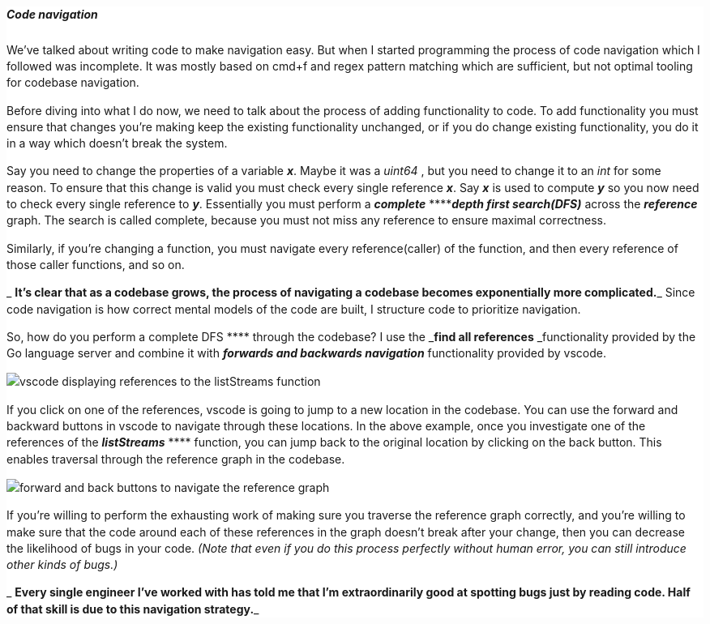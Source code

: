 ##### Code navigation

We’ve talked about writing code to make navigation easy. But when I started programming the process of code navigation which I followed was incomplete. It was mostly based on cmd+f and regex pattern matching which are sufficient, but not optimal tooling for codebase navigation.

Before diving into what I do now, we need to talk about the process of adding functionality to code. To add functionality you must ensure that changes you’re making keep the existing functionality unchanged, or if you do change existing functionality, you do it in a way which doesn’t break the system.

Say you need to change the properties of a variable _**x**_. Maybe it was a _uint64_ , but you need to change it to an _int_ for some reason. To ensure that this change is valid you must check every single reference _**x**_. Say _**x**_ is used to compute _**y**_ so you now need to check every single reference to _**y**_. Essentially you must perform a _**complete**_ ****_**depth first search(DFS)**_ across the _**reference**_ graph. The search is called complete, because you must not miss any reference to ensure maximal correctness.

Similarly, if you’re changing a function, you must navigate every reference(caller) of the function, and then every reference of those caller functions, and so on.

 _ **It’s clear that as a codebase grows, the process of navigating a codebase becomes exponentially more complicated.**_ Since code navigation is how correct mental models of the code are built, I structure code to prioritize navigation.

So, how do you perform a complete DFS **** through the codebase? I use the _**find all references** _functionality provided by the Go language server and combine it with _**forwards and backwards navigation**_ functionality provided by vscode.

[![](https://substackcdn.com/image/fetch/$s_!Jg8B!,w_1456,c_limit,f_auto,q_auto:good,fl_progressive:steep/https%3A%2F%2Fsubstack-post-media.s3.amazonaws.com%2Fpublic%2Fimages%2F2faba921-a4b0-4892-b0bf-15ff1f6e2d0f_2758x676.png)](https://substackcdn.com/image/fetch/$s_!Jg8B!,f_auto,q_auto:good,fl_progressive:steep/https%3A%2F%2Fsubstack-post-media.s3.amazonaws.com%2Fpublic%2Fimages%2F2faba921-a4b0-4892-b0bf-15ff1f6e2d0f_2758x676.png)vscode displaying references to the listStreams function

If you click on one of the references, vscode is going to jump to a new location in the codebase. You can use the forward and backward buttons in vscode to navigate through these locations. In the above example, once you investigate one of the references of the _**listStreams**_ **** function, you can jump back to the original location by clicking on the back button. This enables traversal through the reference graph in the codebase.

[![](https://substackcdn.com/image/fetch/$s_!UpJ8!,w_1456,c_limit,f_auto,q_auto:good,fl_progressive:steep/https%3A%2F%2Fsubstack-post-media.s3.amazonaws.com%2Fpublic%2Fimages%2Fa10880ce-4333-4f25-a2e2-5bcce98501f4_700x134.png)](https://substackcdn.com/image/fetch/$s_!UpJ8!,f_auto,q_auto:good,fl_progressive:steep/https%3A%2F%2Fsubstack-post-media.s3.amazonaws.com%2Fpublic%2Fimages%2Fa10880ce-4333-4f25-a2e2-5bcce98501f4_700x134.png)forward and back buttons to navigate the reference graph

If you’re willing to perform the exhausting work of making sure you traverse the reference graph correctly, and you’re willing to make sure that the code around each of these references in the graph doesn’t break after your change, then you can decrease the likelihood of bugs in your code. _(Note that even if you do this process perfectly without human error, you can still introduce other kinds of bugs.)_

 _ **Every single engineer I’ve worked with has told me that I’m extraordinarily good at spotting bugs just by reading code. Half of that skill is due to this navigation strategy.**_
